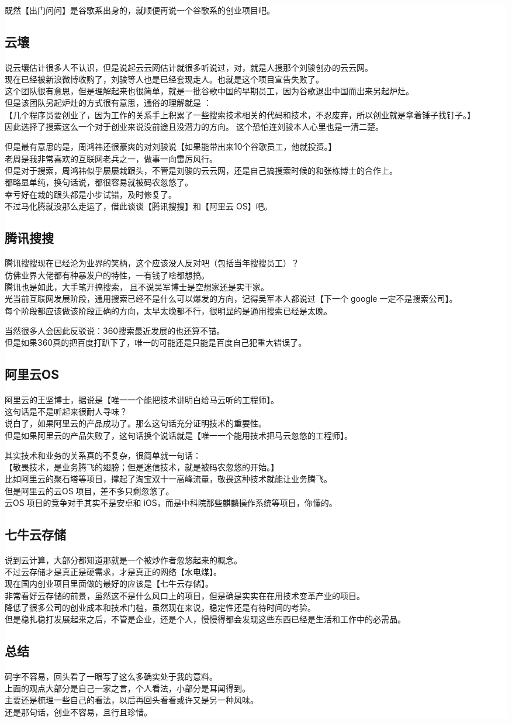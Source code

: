 既然【出门问问】是谷歌系出身的，就顺便再说一个谷歌系的创业项目吧。  


## 云壤

说云壤估计很多人不认识，但是说起云云网估计就很多听说过，对，就是人搜那个刘骏创办的云云网。  
现在已经被新浪微博收购了，刘骏等人也是已经套现走人。也就是这个项目宣告失败了。  
这个团队很有意思，但是理解起来也很简单，就是一批谷歌中国的早期员工，因为谷歌退出中国而出来另起炉灶。  
但是该团队另起炉灶的方式很有意思，通俗的理解就是   ：  
【几个程序员要创业了，因为工作的关系手上积累了一些搜索技术相关的代码和技术，不忍废弃，所以创业就是拿着锤子找钉子。】  
因此选择了搜索这么一个对于创业来说没前途且没潜力的方向。 
这个恐怕连刘骏本人心里也是一清二楚。   

但是最有意思的是，周鸿祎还很豪爽的对刘骏说【如果能带出来10个谷歌员工，他就投资。】  
老周是我非常喜欢的互联网老兵之一，做事一向雷厉风行。  
但是对于搜索，周鸿祎似乎屡屡栽跟头，不管是刘骏的云云网，还是自己搞搜索时候的和张栋博士的合作上。  
都略显单纯，换句话说，都很容易就被码农忽悠了。  
幸亏好在栽的跟头都是小步试错，及时修复了。  
不过马化腾就没那么走运了，借此谈谈【腾讯搜搜】和【阿里云 OS】吧。    

## 腾讯搜搜

腾讯搜搜现在已经沦为业界的笑柄，这个应该没人反对吧（包括当年搜搜员工）？  
仿佛业界大佬都有种暴发户的特性，一有钱了啥都想搞。  
腾讯也是如此，大手笔开搞搜索， 且不说吴军博士是空想家还是实干家。  
光当前互联网发展阶段，通用搜索已经不是什么可以爆发的方向，记得吴军本人都说过【下一个 google 一定不是搜索公司】。  
每个阶段都应该做该阶段正确的方向，太早太晚都不行，很明显的是通用搜索已经是太晚。  

当然很多人会因此反驳说：360搜索最近发展的也还算不错。  
但是如果360真的把百度打趴下了，唯一的可能还是只能是百度自己犯重大错误了。  

## 阿里云OS

阿里云的王坚博士，据说是【唯一一个能把技术讲明白给马云听的工程师】。    
这句话是不是听起来很耐人寻味？  
说白了，如果阿里云的产品成功了。那么这句话充分证明技术的重要性。  
但是如果阿里云的产品失败了，这句话换个说话就是【唯一一个能用技术把马云忽悠的工程师】。  

其实技术和业务的关系真的不复杂，很简单就一句话：  
【敬畏技术，是业务腾飞的翅膀；但是迷信技术，就是被码农忽悠的开始。】  
比如阿里云的聚石塔等项目，撑起了淘宝双十一高峰流量，敬畏这种技术就能让业务腾飞。  
但是阿里云的云OS 项目，差不多只剩忽悠了。   
云OS 项目的竞争对手其实不是安卓和 iOS，而是中科院那些麒麟操作系统等项目，你懂的。  

## 七牛云存储

说到云计算，大部分都知道那就是一个被炒作者忽悠起来的概念。  
不过云存储才是真正是硬需求，才是真正的网络【水电煤】。  
现在国内创业项目里面做的最好的应该是【七牛云存储】。  
非常看好云存储的前景，虽然这不是什么风口上的项目，但是确是实实在在用技术变革产业的项目。  
降低了很多公司的创业成本和技术门槛，虽然现在来说，稳定性还是有待时间的考验。  
但是稳扎稳打发展起来之后，不管是企业，还是个人，慢慢得都会发现这些东西已经是生活和工作中的必需品。  

## 总结

码字不容易，回头看了一眼写了这么多确实处于我的意料。  
上面的观点大部分是自己一家之言，个人看法，小部分是耳闻得到。     
主要还是梳理一些自己的看法，以后再回头看看或许又是另一种风味。  
还是那句话，创业不容易，且行且珍惜。  

